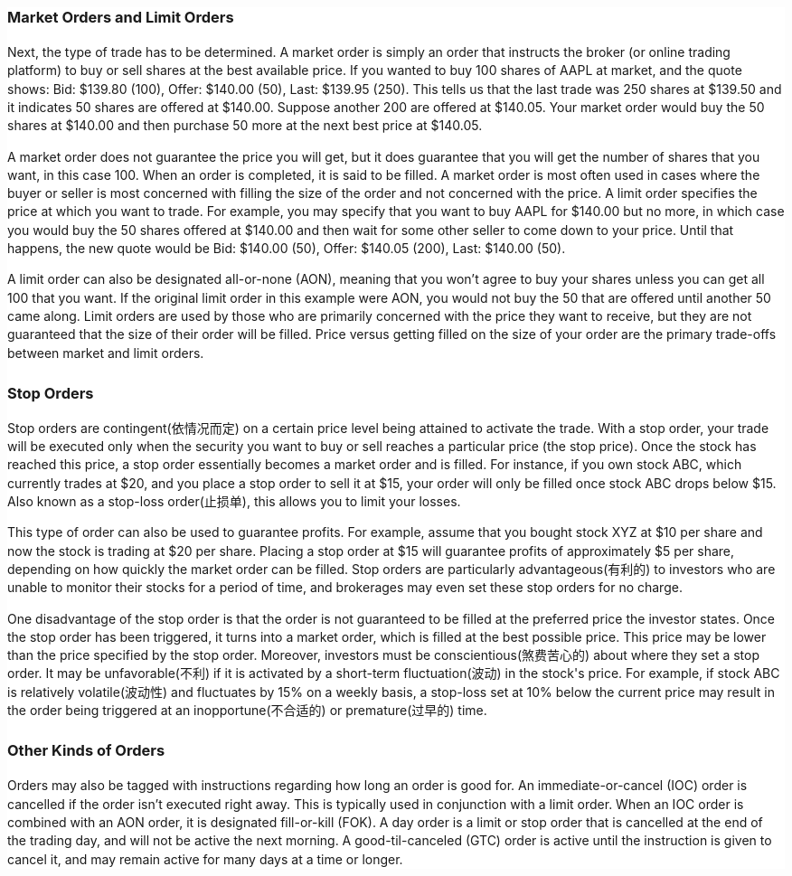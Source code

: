 ### Market Orders and Limit Orders

Next, the type of trade has to be determined. A market order is simply an order that instructs the broker (or online trading platform) to buy or sell shares at the best available price. If you wanted to buy 100 shares of AAPL at market, and the quote shows: Bid: $139.80 (100), Offer: $140.00 (50), Last: $139.95 (250). This tells us that the last trade was 250 shares at $139.50 and it indicates 50 shares are offered at $140.00. Suppose another 200 are offered at $140.05. Your market order would buy the 50 shares at $140.00 and then purchase 50 more at the next best price at $140.05.

A market order does not guarantee the price you will get, but it does guarantee that you will get the number of shares that you want, in this case 100. When an order is completed, it is said to be filled. A market order is most often used in cases where the buyer or seller is most concerned with filling the size of the order and not concerned with the price. A limit order specifies the price at which you want to trade. For example, you may specify that you want to buy AAPL for $140.00 but no more, in which case you would buy the 50 shares offered at $140.00 and then wait for some other seller to come down to your price. Until that happens, the new quote would be Bid: $140.00 (50), Offer: $140.05 (200), Last: $140.00 (50).

A limit order can also be designated all-or-none (AON), meaning that you won’t agree to buy your shares unless you can get all 100 that you want. If the original limit order in this example were AON, you would not buy the 50 that are offered until another 50 came along. Limit orders are used by those who are primarily concerned with the price they want to receive, but they are not guaranteed that the size of their order will be filled. Price versus getting filled on the size of your order are the primary trade-offs between market and limit orders.

### Stop Orders

Stop orders are contingent(依情况而定) on a certain price level being attained to activate the trade. With a stop order, your trade will be executed only when the security you want to buy or sell reaches a particular price (the stop price). Once the stock has reached this price, a stop order essentially becomes a market order and is filled. For instance, if you own stock ABC, which currently trades at $20, and you place a stop order to sell it at $15, your order will only be filled once stock ABC drops below $15. Also known as a stop-loss order(止损单), this allows you to limit your losses.

This type of order can also be used to guarantee profits. For example, assume that you bought stock XYZ at $10 per share and now the stock is trading at $20 per share. Placing a stop order at $15 will guarantee profits of approximately $5 per share, depending on how quickly the market order can be filled. Stop orders are particularly advantageous(有利的) to investors who are unable to monitor their stocks for a period of time, and brokerages may even set these stop orders for no charge.

One disadvantage of the stop order is that the order is not guaranteed to be filled at the preferred price the investor states. Once the stop order has been triggered, it turns into a market order, which is filled at the best possible price. This price may be lower than the price specified by the stop order. Moreover, investors must be conscientious(煞费苦心的) about where they set a stop order. It may be unfavorable(不利) if it is activated by a short-term fluctuation(波动) in the stock's price. For example, if stock ABC is relatively volatile(波动性) and fluctuates by 15% on a weekly basis, a stop-loss set at 10% below the current price may result in the order being triggered at an inopportune(不合适的) or premature(过早的) time.

### Other Kinds of Orders

Orders may also be tagged with instructions regarding how long an order is good for. An immediate-or-cancel (IOC) order is cancelled if the order isn’t executed right away. This is typically used in conjunction with a limit order. When an IOC order is combined with an AON order, it is designated fill-or-kill (FOK). A day order is a limit or stop order that is cancelled at the end of the trading day, and will not be active the next morning. A good-til-canceled​ (GTC) order is active until the instruction is given to cancel it, and may remain active for many days at a time or longer.
